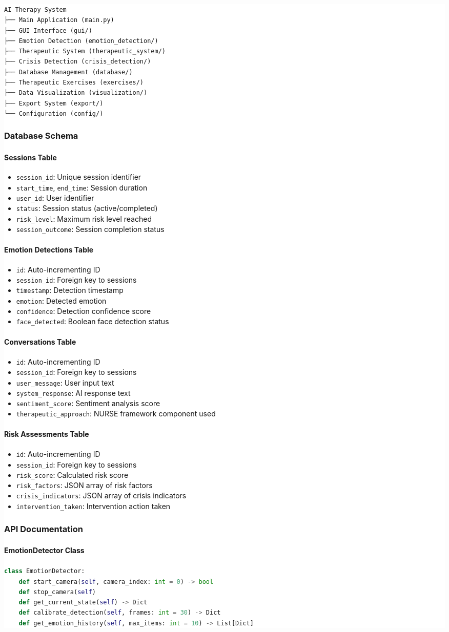 ```
AI Therapy System
├── Main Application (main.py)
├── GUI Interface (gui/)
├── Emotion Detection (emotion_detection/)
├── Therapeutic System (therapeutic_system/)
├── Crisis Detection (crisis_detection/)
├── Database Management (database/)
├── Therapeutic Exercises (exercises/)
├── Data Visualization (visualization/)
├── Export System (export/)
└── Configuration (config/)
```

### Database Schema

#### Sessions Table
- `session_id`: Unique session identifier
- `start_time`, `end_time`: Session duration
- `user_id`: User identifier
- `status`: Session status (active/completed)
- `risk_level`: Maximum risk level reached
- `session_outcome`: Session completion status

#### Emotion Detections Table
- `id`: Auto-incrementing ID
- `session_id`: Foreign key to sessions
- `timestamp`: Detection timestamp
- `emotion`: Detected emotion
- `confidence`: Detection confidence score
- `face_detected`: Boolean face detection status

#### Conversations Table
- `id`: Auto-incrementing ID
- `session_id`: Foreign key to sessions
- `user_message`: User input text
- `system_response`: AI response text
- `sentiment_score`: Sentiment analysis score
- `therapeutic_approach`: NURSE framework component used

#### Risk Assessments Table
- `id`: Auto-incrementing ID
- `session_id`: Foreign key to sessions
- `risk_score`: Calculated risk score
- `risk_factors`: JSON array of risk factors
- `crisis_indicators`: JSON array of crisis indicators
- `intervention_taken`: Intervention action taken

### API Documentation

#### EmotionDetector Class
```python
class EmotionDetector:
    def start_camera(self, camera_index: int = 0) -> bool
    def stop_camera(self)
    def get_current_state(self) -> Dict
    def calibrate_detection(self, frames: int = 30) -> Dict
    def get_emotion_history(self, max_items: int = 10) -> List[Dict]
```
